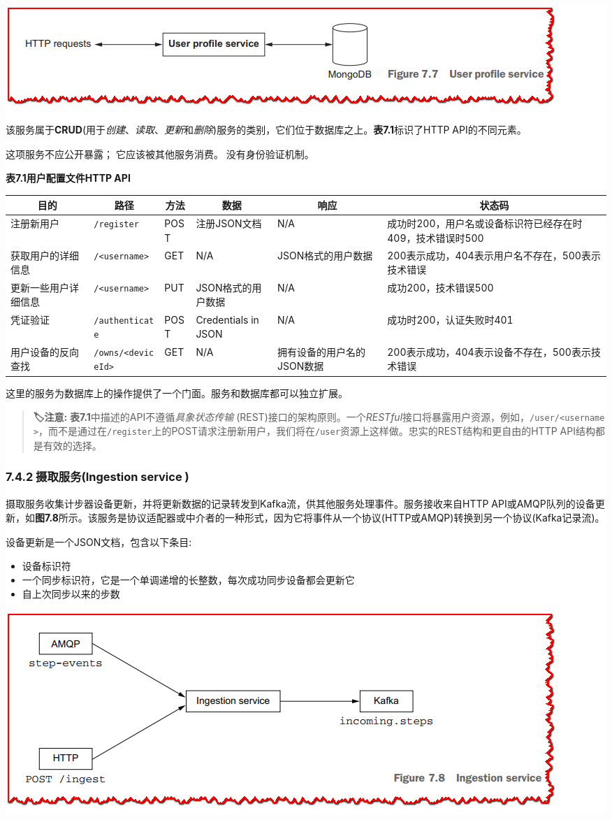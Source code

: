 ![图 7.7 用户档案服务](Chapter7-DesigningAReactiveApplication.assets/Figure_7_7.png)

该服务属于**CRUD**(用于*创建*、*读取*、*更新*和*删除*)服务的类别，它们位于数据库之上。**表7.1**标识了HTTP API的不同元素。

这项服务不应公开暴露； 它应该被其他服务消费。 没有身份验证机制。

**表7.1用户配置文件HTTP API**

| **目的**             | **路径**           | **方法** | **数据**            | **响应**                   | 状态码                                                    |
| -------------------- | ------------------ | -------- | ------------------- | -------------------------- | --------------------------------------------------------- |
| 注册新用户           | `/register`        | POST     | 注册JSON文档        | N/A                        | 成功时200，用户名或设备标识符已经存在时409，技术错误时500 |
| 获取用户的详细信息   | `/<username>`      | GET      | N/A                 | JSON格式的用户数据         | 200表示成功，404表示用户名不存在，500表示技术错误         |
| 更新一些用户详细信息 | `/<username>`      | PUT      | JSON格式的用户数据  | N/A                        | 成功200，技术错误500                                      |
| 凭证验证             | `/authenticate`    | POST     | Credentials in JSON | N/A                        | 成功时200，认证失败时401                                  |
| 用户设备的反向查找   | `/owns/<deviceId>` | GET      | N/A                 | 拥有设备的用户名的JSON数据 | 200表示成功，404表示设备不存在，500表示技术错误           |

这里的服务为数据库上的操作提供了一个门面。服务和数据库都可以独立扩展。

> **🏷注意:** **表7.1**中描述的API不遵循*具象状态传输* (REST)接口的架构原则。一个*RESTful*接口将暴露用户资源，例如，`/user/<username>`，而不是通过在`/register`上的POST请求注册新用户，我们将在`/user`资源上这样做。忠实的REST结构和更自由的HTTP API结构都是有效的选择。

### 7.4.2 摄取服务(Ingestion service  )

摄取服务收集计步器设备更新，并将更新数据的记录转发到Kafka流，供其他服务处理事件。服务接收来自HTTP API或AMQP队列的设备更新，如**图7.8**所示。该服务是协议适配器或中介者的一种形式，因为它将事件从一个协议(HTTP或AMQP)转换到另一个协议(Kafka记录流)。

设备更新是一个JSON文档，包含以下条目:
  - 设备标识符
  - 一个同步标识符，它是一个单调递增的长整数，每次成功同步设备都会更新它
  - 自上次同步以来的步数

![图 7.8 摄取服务](Chapter7-DesigningAReactiveApplication.assets/Figure_7_8.png)
